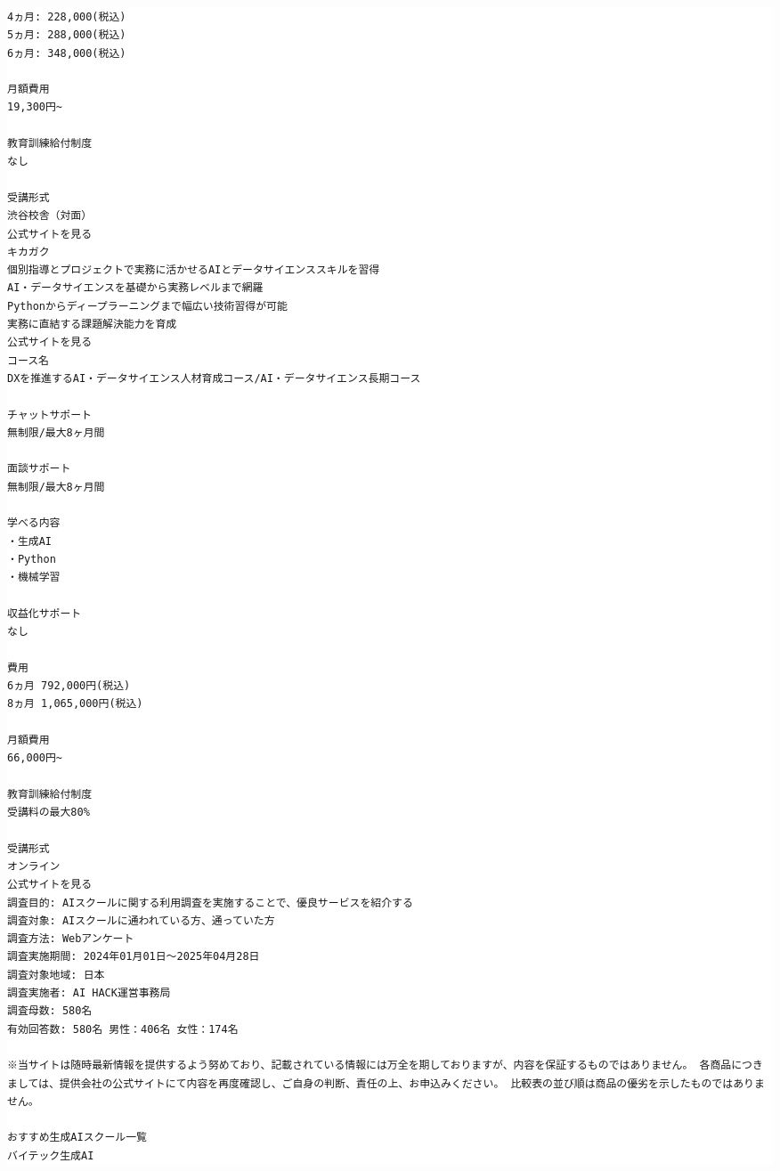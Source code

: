 ```
4ヵ月: 228,000(税込)
5ヵ月: 288,000(税込)
6ヵ月: 348,000(税込)

月額費用	
19,300円~

教育訓練給付制度	
なし

受講形式	
渋谷校舎（対面）
公式サイトを見る
キカガク
個別指導とプロジェクトで実務に活かせるAIとデータサイエンススキルを習得
AI・データサイエンスを基礎から実務レベルまで網羅
Pythonからディープラーニングまで幅広い技術習得が可能
実務に直結する課題解決能力を育成
公式サイトを見る
コース名	
DXを推進するAI・データサイエンス人材育成コース/AI・データサイエンス長期コース

チャットサポート	
無制限/最大8ヶ月間

面談サポート	
無制限/最大8ヶ月間

学べる内容	
・生成AI
・Python
・機械学習

収益化サポート	
なし

費用	
6ヵ月 792,000円(税込)
8ヵ月 1,065,000円(税込)

月額費用	
66,000円~

教育訓練給付制度	
受講料の最大80%

受講形式	
オンライン
公式サイトを見る
調査目的: AIスクールに関する利用調査を実施することで、優良サービスを紹介する
調査対象: AIスクールに通われている方、通っていた方
調査方法: Webアンケート
調査実施期間: 2024年01月01日～2025年04月28日
調査対象地域: 日本
調査実施者: AI HACK運営事務局
調査母数: 580名
有効回答数: 580名 男性：406名 女性：174名

※当サイトは随時最新情報を提供するよう努めており、記載されている情報には万全を期しておりますが、内容を保証するものではありません。 各商品につきましては、提供会社の公式サイトにて内容を再度確認し、ご自身の判断、責任の上、お申込みください。 比較表の並び順は商品の優劣を示したものではありません。

おすすめ生成AIスクール一覧
バイテック生成AI
```
